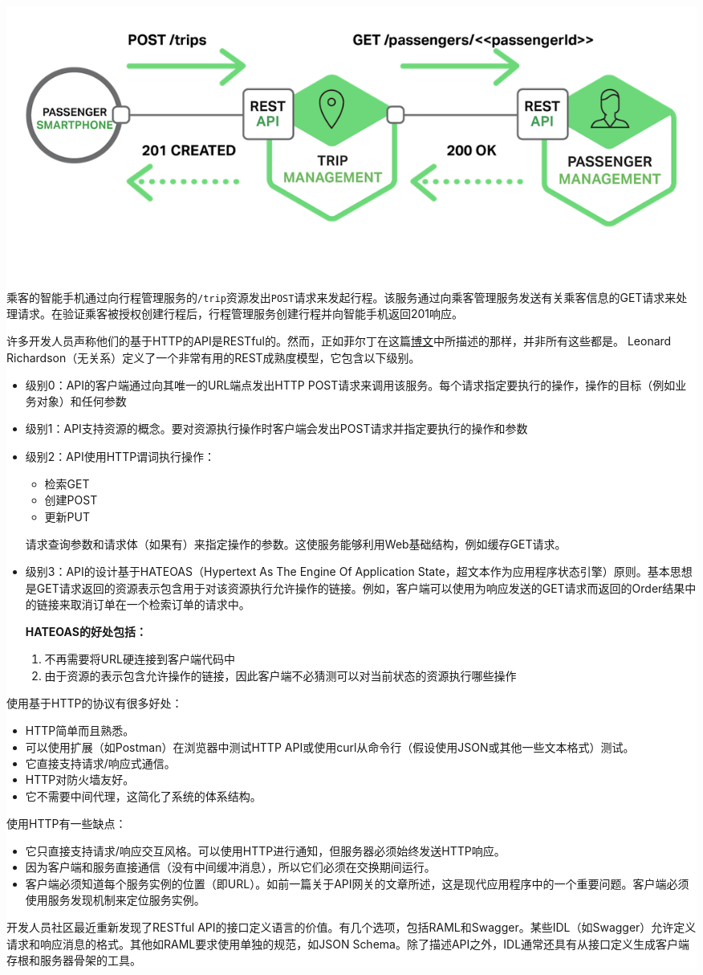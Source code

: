 ![image](../../images/rest.png)

乘客的智能手机通过向行程管理服务的`/trip`资源发出`POST`请求来发起行程。该服务通过向乘客管理服务发送有关乘客信息的GET请求来处理请求。在验证乘客被授权创建行程后，行程管理服务创建行程并向智能手机返回201响应。

许多开发人员声称他们的基于HTTP的API是RESTful的。然而，正如菲尔丁在这篇[博文](https://roy.gbiv.com/untangled/2008/rest-apis-must-be-hypertext-driven)中所描述的那样，并非所有这些都是。 Leonard Richardson（无关系）定义了一个非常有用的REST成熟度模型，它包含以下级别。

- 级别0：API的客户端通过向其唯一的URL端点发出HTTP POST请求来调用该服务。每个请求指定要执行的操作，操作的目标（例如业务对象）和任何参数
- 级别1：API支持资源的概念。要对资源执行操作时客户端会发出POST请求并指定要执行的操作和参数
- 级别2：API使用HTTP谓词执行操作：
  - 检索GET
  - 创建POST
  - 更新PUT
  
  请求查询参数和请求体（如果有）来指定操作的参数。这使服务能够利用Web基础结构，例如缓存GET请求。
- 级别3：API的设计基于HATEOAS（Hypertext As The Engine Of Application State，超文本作为应用程序状态引擎）原则。基本思想是GET请求返回的资源表示包含用于对该资源执行允许操作的链接。例如，客户端可以使用为响应发送的GET请求而返回的Order结果中的链接来取消订单在一个检索订单的请求中。

    **HATEOAS的好处包括：**

  1. 不再需要将URL硬连接到客户端代码中
  2. 由于资源的表示包含允许操作的链接，因此客户端不必猜测可以对当前状态的资源执行哪些操作

使用基于HTTP的协议有很多好处：

- HTTP简单而且熟悉。
- 可以使用扩展（如Postman）在浏览器中测试HTTP API或使用curl从命令行（假设使用JSON或其他一些文本格式）测试。
- 它直接支持请求/响应式通信。
- HTTP对防火墙友好。
- 它不需要中间代理，这简化了系统的体系结构。

使用HTTP有一些缺点：

- 它只直接支持请求/响应交互风格。可以使用HTTP进行通知，但服务器必须始终发送HTTP响应。
- 因为客户端和服务直接通信（没有中间缓冲消息），所以它们必须在交换期间运行。
- 客户端必须知道每个服务实例的位置（即URL）。如前一篇关于API网关的文章所述，这是现代应用程序中的一个重要问题。客户端必须使用服务发现机制来定位服务实例。

开发人员社区最近重新发现了RESTful API的接口定义语言的价值。有几个选项，包括RAML和Swagger。某些IDL（如Swagger）允许定义请求和响应消息的格式。其他如RAML要求使用单独的规范，如JSON Schema。除了描述API之外，IDL通常还具有从接口定义生成客户端存根和服务器骨架的工具。
